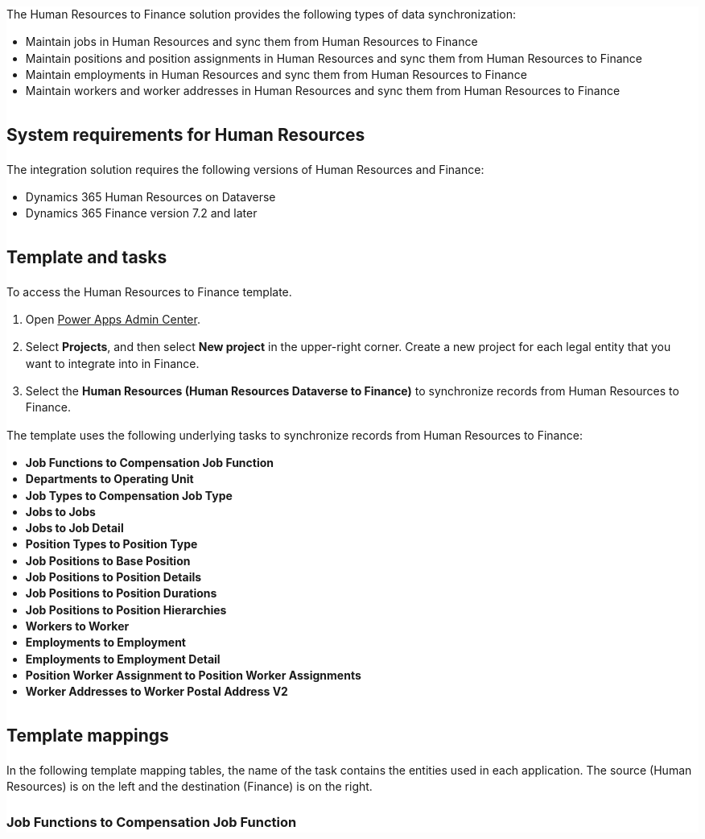 The Human Resources to Finance solution provides the following types of data synchronization:

- Maintain jobs in Human Resources and sync them from Human Resources to Finance
- Maintain positions and position assignments in Human Resources and sync them from Human Resources to Finance
- Maintain employments in Human Resources and sync them from Human Resources to Finance
- Maintain workers and worker addresses in Human Resources and sync them from Human Resources to Finance

## System requirements for Human Resources

The integration solution requires the following versions of Human Resources and Finance: 

- Dynamics 365 Human Resources on Dataverse
- Dynamics 365 Finance version 7.2 and later

## Template and tasks

To access the Human Resources to Finance template.

1. Open [Power Apps Admin Center](https://admin.powerapps.com/). 

2. Select **Projects**, and then select **New project** in the upper-right corner. Create a new project for each legal entity that you want to integrate into in Finance.

3. Select the **Human Resources (Human Resources Dataverse to Finance)** to synchronize records from Human Resources to Finance.

The template uses the following underlying tasks to synchronize records from Human Resources to Finance:

- **Job Functions to Compensation Job Function**
- **Departments to Operating Unit**
- **Job Types to Compensation Job Type**
- **Jobs to Jobs**
- **Jobs to Job Detail**
- **Position Types to Position Type**
- **Job Positions to Base Position**
- **Job Positions to Position Details**
- **Job Positions to Position Durations**
- **Job Positions to Position Hierarchies**
- **Workers to Worker**
- **Employments to Employment**
- **Employments to Employment Detail**
- **Position Worker Assignment to Position Worker Assignments**
- **Worker Addresses to Worker Postal Address V2**

## Template mappings

In the following template mapping tables, the name of the task contains the entities used in each application. The source (Human Resources) is on the left and the destination (Finance) is on the right.

### Job Functions to Compensation Job Function
